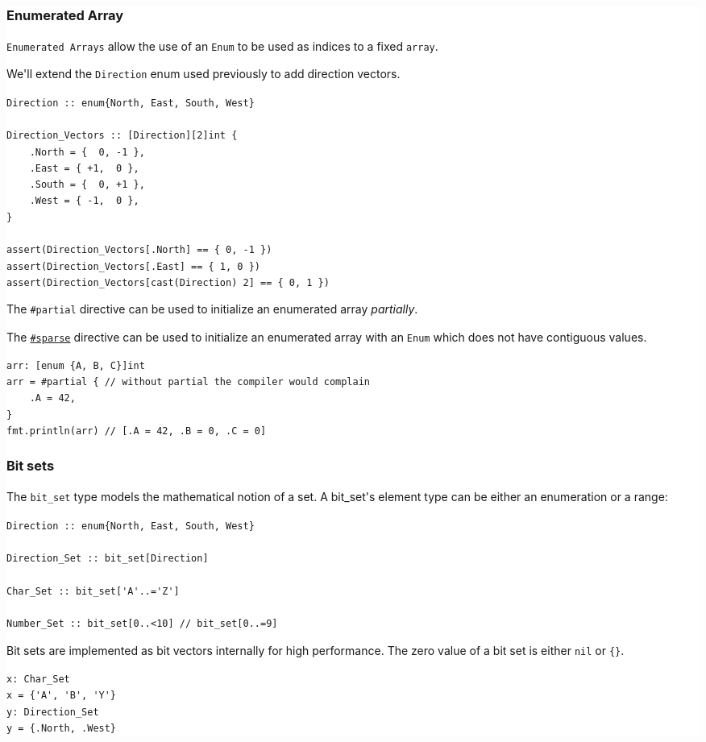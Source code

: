 ### Enumerated Array

`Enumerated Arrays` allow the use of an `Enum` to be used as indices to a fixed `array`. 

We'll extend the `Direction` enum used previously to add direction vectors.

```odin
Direction :: enum{North, East, South, West}

Direction_Vectors :: [Direction][2]int {
	.North = {  0, -1 },
	.East = { +1,  0 },
	.South = {  0, +1 },
	.West = { -1,  0 },
}

assert(Direction_Vectors[.North] == { 0, -1 })
assert(Direction_Vectors[.East] == { 1, 0 })
assert(Direction_Vectors[cast(Direction) 2] == { 0, 1 })
```

The `#partial` directive can be used to initialize an enumerated array *partially*.

The [`#sparse`](#sparse) directive can be used to initialize an enumerated array with an `Enum` which does not have contiguous values.

```odin
arr: [enum {A, B, C}]int
arr = #partial { // without partial the compiler would complain
	.A = 42,
}
fmt.println(arr) // [.A = 42, .B = 0, .C = 0]
```

### Bit sets
The `bit_set` type models the mathematical notion of a set. A bit_set's element type can be either an enumeration or a range:
```odin
Direction :: enum{North, East, South, West}

Direction_Set :: bit_set[Direction]

Char_Set :: bit_set['A'..='Z']

Number_Set :: bit_set[0..<10] // bit_set[0..=9]
```

Bit sets are implemented as bit vectors internally for high performance. The zero value of a bit set is either `nil` or `{}`.

```odin
x: Char_Set
x = {'A', 'B', 'Y'}
y: Direction_Set
y = {.North, .West}
```
